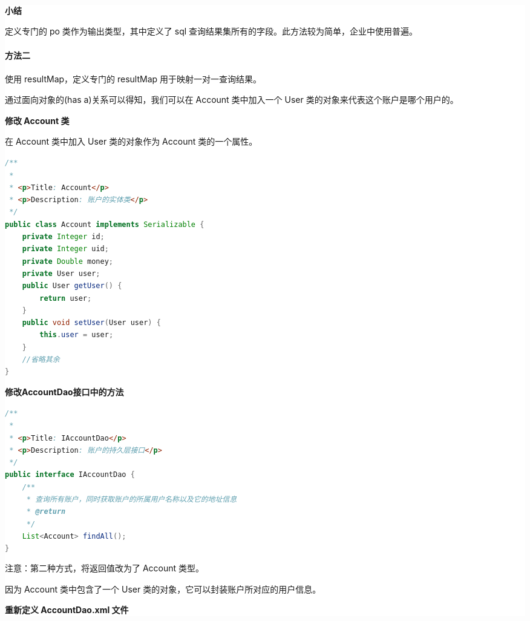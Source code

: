 **小结**

定义专门的 po 类作为输出类型，其中定义了 sql 查询结果集所有的字段。此方法较为简单，企业中使用普遍。

#### 方法二

使用 resultMap，定义专门的 resultMap 用于映射一对一查询结果。

通过面向对象的(has a)关系可以得知，我们可以在 Account 类中加入一个 User 类的对象来代表这个账户是哪个用户的。

**修改 Account 类**

在 Account 类中加入 User 类的对象作为 Account 类的一个属性。

```java
/**
 *
 * <p>Title: Account</p>
 * <p>Description: 账户的实体类</p>
 */
public class Account implements Serializable {
    private Integer id;
    private Integer uid;
    private Double money;
    private User user;
    public User getUser() {
        return user;
    }
    public void setUser(User user) {
        this.user = user;
    }
    //省略其余
}
```

**修改AccountDao接口中的方法**

```java
/**
 *
 * <p>Title: IAccountDao</p>
 * <p>Description: 账户的持久层接口</p>
 */
public interface IAccountDao {
    /**
     * 查询所有账户，同时获取账户的所属用户名称以及它的地址信息
     * @return
     */
    List<Account> findAll();
}
```

注意：第二种方式，将返回值改为了 Account 类型。

因为 Account 类中包含了一个 User 类的对象，它可以封装账户所对应的用户信息。

 **重新定义 AccountDao.xml 文件**

